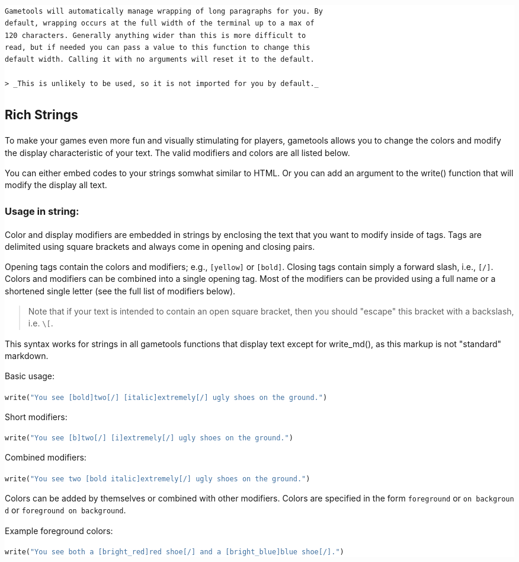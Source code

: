     Gametools will automatically manage wrapping of long paragraphs for you. By
    default, wrapping occurs at the full width of the terminal up to a max of
    120 characters. Generally anything wider than this is more difficult to
    read, but if needed you can pass a value to this function to change this
    default width. Calling it with no arguments will reset it to the default.

    > _This is unlikely to be used, so it is not imported for you by default._

## Rich Strings

To make your games even more fun and visually stimulating for players, gametools
allows you to change the colors and modify the display characteristic of your
text. The valid modifiers and colors are all listed below.

You can either embed codes to your strings somwhat similar to HTML. Or you can
add an argument to the write() function that will modify the display all text.

### Usage in string:

Color and display modifiers are embedded in strings by enclosing the text that
you want to modify inside of tags. Tags are delimited using square brackets and
always come in opening and closing pairs.

Opening tags contain the colors and modifiers; e.g., `[yellow]` or `[bold]`.
Closing tags contain simply a forward slash, i.e., `[/]`. Colors and modifiers
can be combined into a single opening tag. Most of the modifiers can be provided
using a full name or a shortened single letter (see the full list of modifiers
below).

> Note that if your text is intended to contain an open square bracket, then you
> should "escape" this bracket with a backslash, i.e. `\[`.

This syntax works for strings in all gametools functions that display text
except for write_md(), as this markup is not "standard" markdown.

Basic usage:
``` python
write("You see [bold]two[/] [italic]extremely[/] ugly shoes on the ground.")
```

Short modifiers:
``` python
write("You see [b]two[/] [i]extremely[/] ugly shoes on the ground.")
```

Combined modifiers:
``` python
write("You see two [bold italic]extremely[/] ugly shoes on the ground.")
```

Colors can be added by themselves or combined with other modifiers. Colors are
specified in the form `foreground` or `on background` or `foreground on
background`.

Example foreground colors:
``` python
write("You see both a [bright_red]red shoe[/] and a [bright_blue]blue shoe[/].")
```
